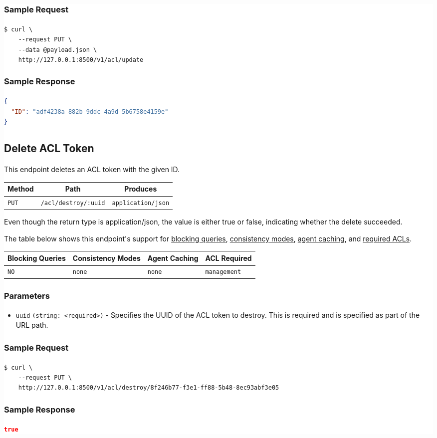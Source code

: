 ### Sample Request

```text
$ curl \
    --request PUT \
    --data @payload.json \
    http://127.0.0.1:8500/v1/acl/update
```

### Sample Response
```json
{
  "ID": "adf4238a-882b-9ddc-4a9d-5b6758e4159e"
}
```


## Delete ACL Token

This endpoint deletes an ACL token with the given ID.

| Method | Path                         | Produces                   |
| ------ | ---------------------------- | -------------------------- |
| `PUT`  | `/acl/destroy/:uuid`         | `application/json`         |

Even though the return type is application/json, the value is either true or
false, indicating whether the delete succeeded.

The table below shows this endpoint's support for
[blocking queries](/api/index.html#blocking-queries),
[consistency modes](/api/index.html#consistency-modes),
[agent caching](/api/index.html#agent-caching), and
[required ACLs](/api/index.html#acls).

| Blocking Queries | Consistency Modes | Agent Caching | ACL Required |
| ---------------- | ----------------- | ------------- | ------------ |
| `NO`             | `none`            | `none`        | `management` |

### Parameters

- `uuid` `(string: <required>)` - Specifies the UUID of the ACL token to
  destroy. This is required and is specified as part of the URL path.

### Sample Request

```text
$ curl \
    --request PUT \
    http://127.0.0.1:8500/v1/acl/destroy/8f246b77-f3e1-ff88-5b48-8ec93abf3e05
```

### Sample Response
```json
true
```
